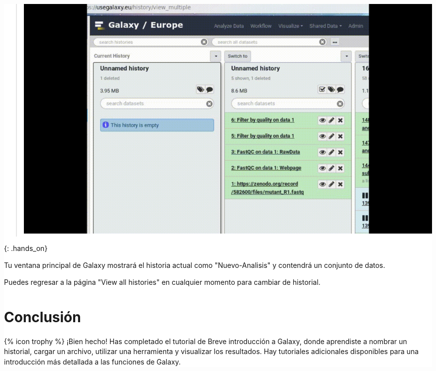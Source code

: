 > ![Copy a dataset between histories](../../images/copy-dataset.gif "Copia un conjunto de datos arrastrándolo de un historial a otro")
>
{: .hands_on}

Tu ventana principal de Galaxy mostrará el historia actual como "Nuevo-Analisis" y contendrá un conjunto de datos.

Puedes regresar a la página "View all histories" en cualquier momento para cambiar de historial.

# Conclusión

{% icon trophy %} ¡Bien hecho! Has completado el tutorial de Breve introducción a Galaxy, donde aprendiste a nombrar un historial, cargar un archivo, utilizar una herramienta y visualizar los resultados. Hay tutoriales adicionales disponibles para una introducción más detallada a las funciones de Galaxy.

